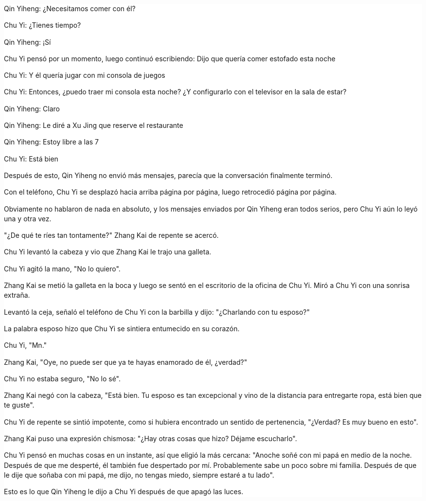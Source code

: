 Qin Yiheng: ¿Necesitamos comer con él?

Chu Yi: ¿Tienes tiempo?

Qin Yiheng: ¡Sí

Chu Yi pensó por un momento, luego continuó escribiendo: Dijo que quería comer estofado esta noche

Chu Yi: Y él quería jugar con mi consola de juegos

Chu Yi: Entonces, ¿puedo traer mi consola esta noche? ¿Y configurarlo con el televisor en la sala de estar?

Qin Yiheng: Claro

Qin Yiheng: Le diré a Xu Jing que reserve el restaurante

Qin Yiheng: Estoy libre a las 7

Chu Yi: Está bien

Después de esto, Qin Yiheng no envió más mensajes, parecía que la conversación finalmente terminó.

Con el teléfono, Chu Yi se desplazó hacia arriba página por página, luego retrocedió página por página.

Obviamente no hablaron de nada en absoluto, y los mensajes enviados por Qin Yiheng eran todos serios, pero Chu Yi aún lo leyó una y otra vez.

"¿De qué te ríes tan tontamente?" Zhang Kai de repente se acercó.

Chu Yi levantó la cabeza y vio que Zhang Kai le trajo una galleta.

Chu Yi agitó la mano, "No lo quiero".

Zhang Kai se metió la galleta en la boca y luego se sentó en el escritorio de la oficina de Chu Yi. Miró a Chu Yi con una sonrisa extraña.

Levantó la ceja, señaló el teléfono de Chu Yi con la barbilla y dijo: "¿Charlando con tu esposo?"

La palabra esposo hizo que Chu Yi se sintiera entumecido en su corazón.

Chu Yi, "Mn."

Zhang Kai, "Oye, no puede ser que ya te hayas enamorado de él, ¿verdad?"

Chu Yi no estaba seguro, "No lo sé".

Zhang Kai negó con la cabeza, "Está bien. Tu esposo es tan excepcional y vino de la distancia para entregarte ropa, está bien que te guste".

Chu Yi de repente se sintió impotente, como si hubiera encontrado un sentido de pertenencia, "¿Verdad? Es muy bueno en esto".

Zhang Kai puso una expresión chismosa: "¿Hay otras cosas que hizo? Déjame escucharlo".

Chu Yi pensó en muchas cosas en un instante, así que eligió la más cercana: "Anoche soñé con mi papá en medio de la noche. Después de que me desperté, él también fue despertado por mí. Probablemente sabe un poco sobre mi familia. Después de que le dije que soñaba con mi papá, me dijo, no tengas miedo, siempre estaré a tu lado".

Esto es lo que Qin Yiheng le dijo a Chu Yi después de que apagó las luces.
